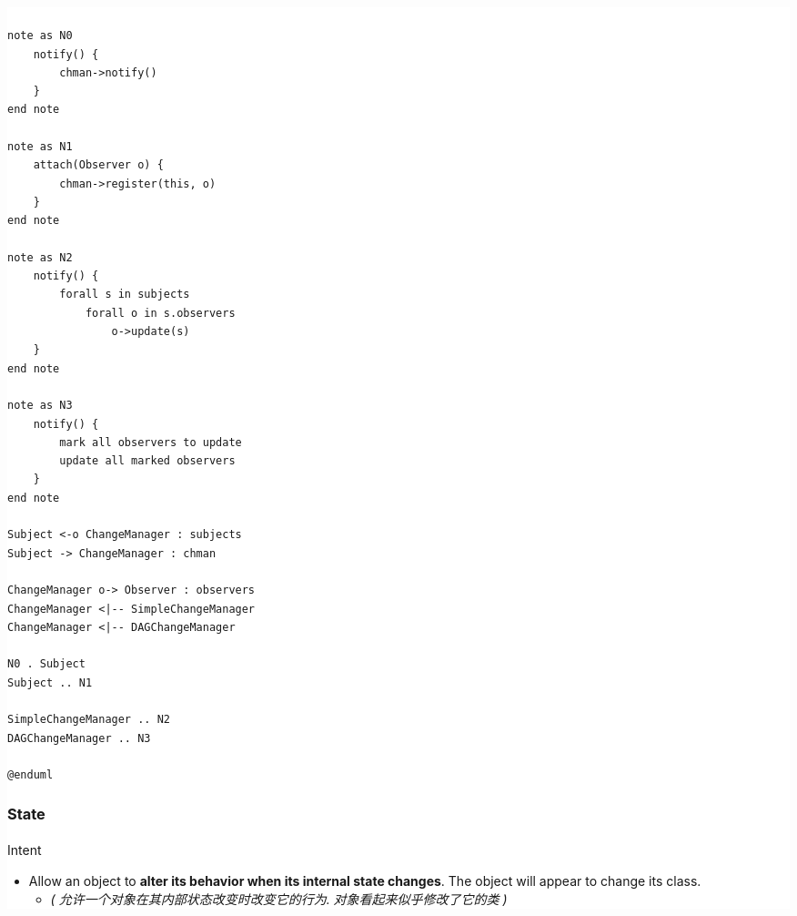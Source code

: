 ```plantuml

note as N0
    notify() {
        chman->notify()
    }
end note

note as N1
    attach(Observer o) {
        chman->register(this, o)
    }
end note

note as N2
    notify() {
        forall s in subjects
            forall o in s.observers
                o->update(s)
    }
end note

note as N3
    notify() {
        mark all observers to update
        update all marked observers
    }
end note

Subject <-o ChangeManager : subjects
Subject -> ChangeManager : chman

ChangeManager o-> Observer : observers
ChangeManager <|-- SimpleChangeManager
ChangeManager <|-- DAGChangeManager

N0 . Subject
Subject .. N1

SimpleChangeManager .. N2
DAGChangeManager .. N3

@enduml
```

### State

Intent

- Allow an object to **alter its behavior when its internal state changes**. The object will appear to change its class.
    - _( 允许一个对象在其内部状态改变时改变它的行为. 对象看起来似乎修改了它的类 )_
